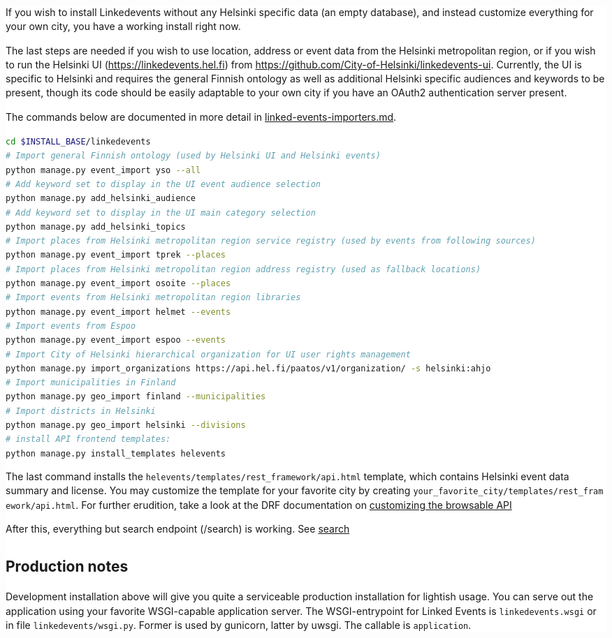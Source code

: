 If you wish to install Linkedevents without any Helsinki specific data (an empty database), and instead customize everything for your own city, you have a working install right now.

The last steps are needed if you wish to use location, address or event data from the Helsinki metropolitan region, or if you wish to run the Helsinki UI (https://linkedevents.hel.fi) from https://github.com/City-of-Helsinki/linkedevents-ui. Currently, the UI is specific to Helsinki and requires the general Finnish ontology as well as additional Helsinki specific audiences and keywords to be present, though its code should be easily adaptable to your own city if you have an OAuth2 authentication server present.

The commands below are documented in more detail in [linked-events-importers.md](./linked-events-importers.md#linked-events-importers-and-commands).

```bash
cd $INSTALL_BASE/linkedevents
# Import general Finnish ontology (used by Helsinki UI and Helsinki events)
python manage.py event_import yso --all
# Add keyword set to display in the UI event audience selection
python manage.py add_helsinki_audience
# Add keyword set to display in the UI main category selection
python manage.py add_helsinki_topics
# Import places from Helsinki metropolitan region service registry (used by events from following sources)
python manage.py event_import tprek --places
# Import places from Helsinki metropolitan region address registry (used as fallback locations)
python manage.py event_import osoite --places
# Import events from Helsinki metropolitan region libraries
python manage.py event_import helmet --events
# Import events from Espoo
python manage.py event_import espoo --events
# Import City of Helsinki hierarchical organization for UI user rights management
python manage.py import_organizations https://api.hel.fi/paatos/v1/organization/ -s helsinki:ahjo
# Import municipalities in Finland
python manage.py geo_import finland --municipalities
# Import districts in Helsinki
python manage.py geo_import helsinki --divisions
# install API frontend templates:
python manage.py install_templates helevents
```

The last command installs the `helevents/templates/rest_framework/api.html` template,
which contains Helsinki event data summary and license. You may customize the template
for your favorite city by creating `your_favorite_city/templates/rest_framework/api.html`.
For further erudition, take a look at the DRF documentation on [customizing the browsable API](http://www.django-rest-framework.org/topics/browsable-api/#customizing)

After this, everything but search endpoint (/search) is working. See [search](#search)

Production notes
----------------

Development installation above will give you quite a serviceable production installation for lightish usage. You can serve out the application using your favorite WSGI-capable application server. The WSGI-entrypoint for Linked Events is ```linkedevents.wsgi``` or in file ```linkedevents/wsgi.py```. Former is used by gunicorn, latter by uwsgi. The callable is ```application```.

